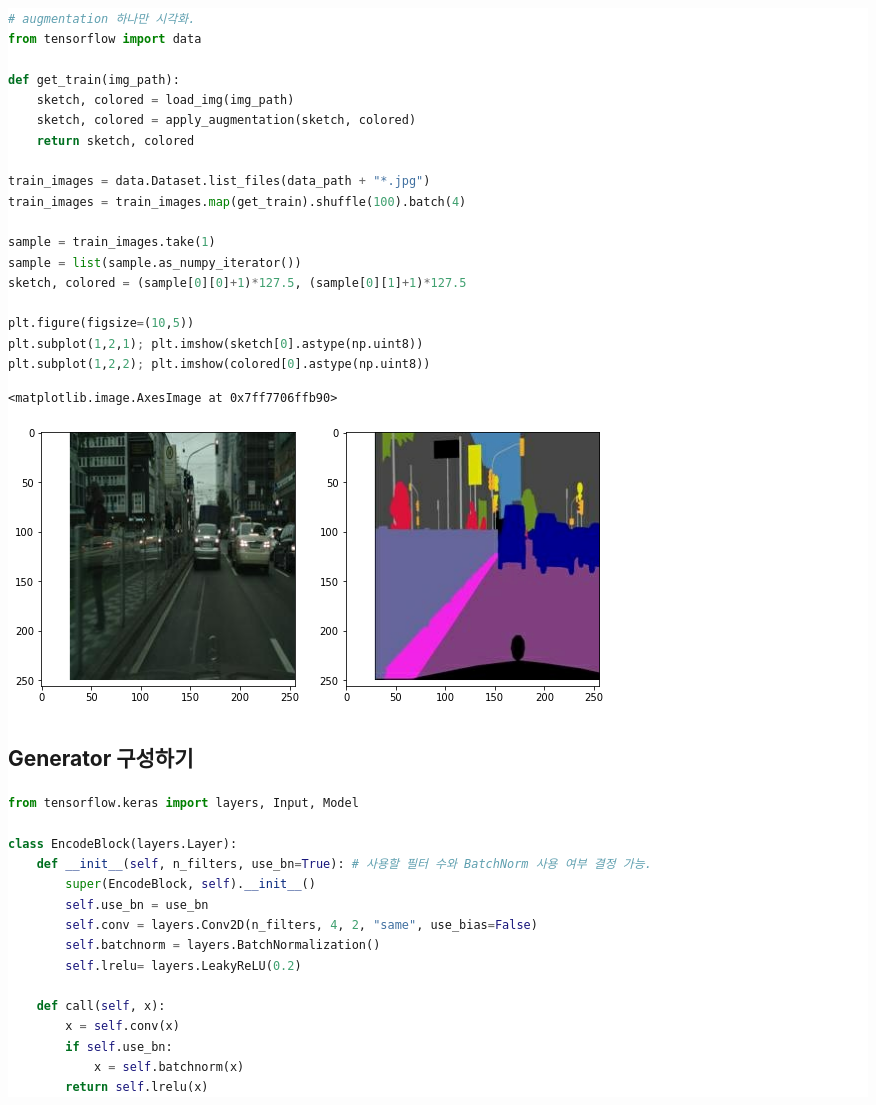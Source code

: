


```python
# augmentation 하나만 시각화.
from tensorflow import data

def get_train(img_path):
    sketch, colored = load_img(img_path)
    sketch, colored = apply_augmentation(sketch, colored)
    return sketch, colored

train_images = data.Dataset.list_files(data_path + "*.jpg")
train_images = train_images.map(get_train).shuffle(100).batch(4)

sample = train_images.take(1)
sample = list(sample.as_numpy_iterator())
sketch, colored = (sample[0][0]+1)*127.5, (sample[0][1]+1)*127.5

plt.figure(figsize=(10,5))
plt.subplot(1,2,1); plt.imshow(sketch[0].astype(np.uint8))
plt.subplot(1,2,2); plt.imshow(colored[0].astype(np.uint8))
```




    <matplotlib.image.AxesImage at 0x7ff7706ffb90>




    
![png](output_10_1.png)
    


## Generator 구성하기


```python
from tensorflow.keras import layers, Input, Model

class EncodeBlock(layers.Layer):
    def __init__(self, n_filters, use_bn=True): # 사용할 필터 수와 BatchNorm 사용 여부 결정 가능.
        super(EncodeBlock, self).__init__()
        self.use_bn = use_bn       
        self.conv = layers.Conv2D(n_filters, 4, 2, "same", use_bias=False)
        self.batchnorm = layers.BatchNormalization()
        self.lrelu= layers.LeakyReLU(0.2)

    def call(self, x):
        x = self.conv(x)
        if self.use_bn:
            x = self.batchnorm(x)
        return self.lrelu(x)
```